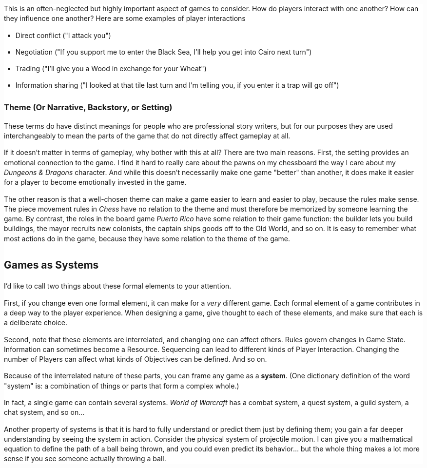 This is an often-neglected but highly important aspect of games to consider. How do players interact with one another? How can they influence one another? Here are some examples of player interactions

-   Direct conflict ("I attack you")

-   Negotiation ("If you support me to enter the Black Sea, I’ll help you get into Cairo next turn")

-   Trading ("I’ll give you a Wood in exchange for your Wheat")

-   Information sharing ("I looked at that tile last turn and I’m telling you, if you enter it a trap will go off")


### Theme (Or Narrative, Backstory, or Setting)

These terms do have distinct meanings for people who are professional story writers, but for our purposes they are used interchangeably to mean the parts of the game that do not directly affect gameplay at all.

If it doesn’t matter in terms of gameplay, why bother with this at all? There are two main reasons. First, the setting provides an emotional connection to the game. I find it hard to really care about the pawns on my chessboard the way I care about my *Dungeons & Dragons* character. And while this doesn’t necessarily make one game "better" than another, it does make it easier for a player to become emotionally invested in the game.

The other reason is that a well-chosen theme can make a game easier to learn and easier to play, because the rules make sense. The piece movement rules in *Chess* have no relation to the theme and must therefore be memorized by someone learning the game. By contrast, the roles in the board game *Puerto Rico* have some relation to their game function: the builder lets you build buildings, the mayor recruits new colonists, the captain ships goods off to the Old World, and so on. It is easy to remember what most actions do in the game, because they have some relation to the theme of the game.

## Games as Systems

I’d like to call two things about these formal elements to your attention.

First, if you change even one formal element, it can make for a *very* different game. Each formal element of a game contributes in a deep way to the player experience. When designing a game, give thought to each of these elements, and make sure that each is a deliberate choice.

Second, note that these elements are interrelated, and changing one can affect others. Rules govern changes in Game State. Information can sometimes become a Resource. Sequencing can lead to different kinds of Player Interaction. Changing the number of Players can affect what kinds of Objectives can be defined. And so on.

Because of the interrelated nature of these parts, you can frame any game as a **system**. (One dictionary definition of the word "system" is: a combination of things or parts that form a complex whole.)

In fact, a single game can contain several systems. *World of Warcraft* has a combat system, a quest system, a guild system, a chat system, and so on…

Another property of systems is that it is hard to fully understand or predict them just by defining them; you gain a far deeper understanding by seeing the system in action. Consider the physical system of projectile motion. I can give you a mathematical equation to define the path of a ball being thrown, and you could even predict its behavior… but the whole thing makes a lot more sense if you see someone actually throwing a ball.

